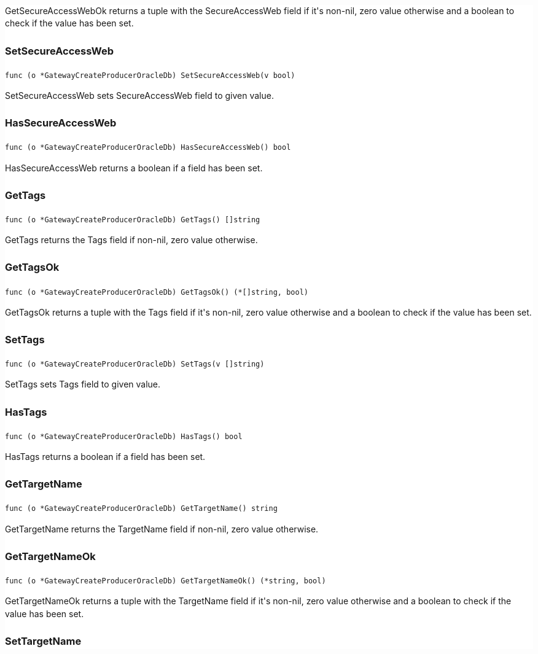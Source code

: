 GetSecureAccessWebOk returns a tuple with the SecureAccessWeb field if it's non-nil, zero value otherwise
and a boolean to check if the value has been set.

### SetSecureAccessWeb

`func (o *GatewayCreateProducerOracleDb) SetSecureAccessWeb(v bool)`

SetSecureAccessWeb sets SecureAccessWeb field to given value.

### HasSecureAccessWeb

`func (o *GatewayCreateProducerOracleDb) HasSecureAccessWeb() bool`

HasSecureAccessWeb returns a boolean if a field has been set.

### GetTags

`func (o *GatewayCreateProducerOracleDb) GetTags() []string`

GetTags returns the Tags field if non-nil, zero value otherwise.

### GetTagsOk

`func (o *GatewayCreateProducerOracleDb) GetTagsOk() (*[]string, bool)`

GetTagsOk returns a tuple with the Tags field if it's non-nil, zero value otherwise
and a boolean to check if the value has been set.

### SetTags

`func (o *GatewayCreateProducerOracleDb) SetTags(v []string)`

SetTags sets Tags field to given value.

### HasTags

`func (o *GatewayCreateProducerOracleDb) HasTags() bool`

HasTags returns a boolean if a field has been set.

### GetTargetName

`func (o *GatewayCreateProducerOracleDb) GetTargetName() string`

GetTargetName returns the TargetName field if non-nil, zero value otherwise.

### GetTargetNameOk

`func (o *GatewayCreateProducerOracleDb) GetTargetNameOk() (*string, bool)`

GetTargetNameOk returns a tuple with the TargetName field if it's non-nil, zero value otherwise
and a boolean to check if the value has been set.

### SetTargetName

